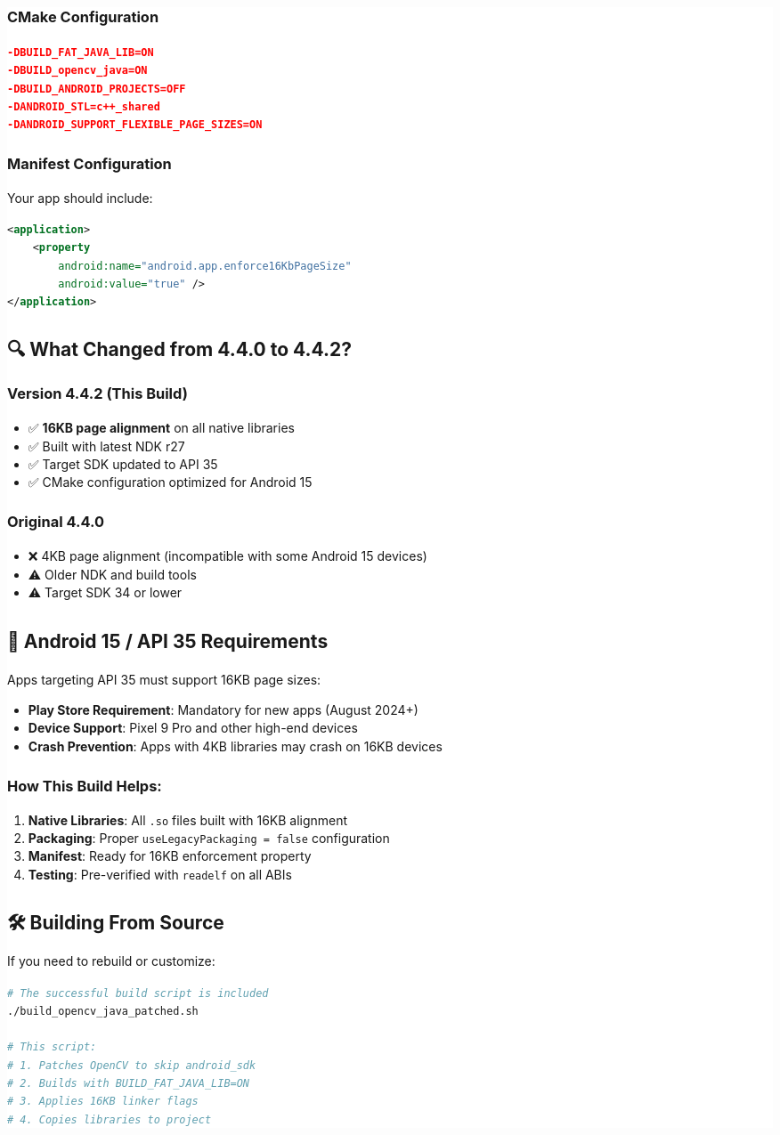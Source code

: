 ### CMake Configuration
```cmake
-DBUILD_FAT_JAVA_LIB=ON
-DBUILD_opencv_java=ON
-DBUILD_ANDROID_PROJECTS=OFF
-DANDROID_STL=c++_shared
-DANDROID_SUPPORT_FLEXIBLE_PAGE_SIZES=ON
```

### Manifest Configuration
Your app should include:
```xml
<application>
    <property
        android:name="android.app.enforce16KbPageSize"
        android:value="true" />
</application>
```

## 🔍 What Changed from 4.4.0 to 4.4.2?

### Version 4.4.2 (This Build)
- ✅ **16KB page alignment** on all native libraries
- ✅ Built with latest NDK r27
- ✅ Target SDK updated to API 35
- ✅ CMake configuration optimized for Android 15

### Original 4.4.0
- ❌ 4KB page alignment (incompatible with some Android 15 devices)
- ⚠️ Older NDK and build tools
- ⚠️ Target SDK 34 or lower

## 📱 Android 15 / API 35 Requirements

Apps targeting API 35 must support 16KB page sizes:
- **Play Store Requirement**: Mandatory for new apps (August 2024+)
- **Device Support**: Pixel 9 Pro and other high-end devices
- **Crash Prevention**: Apps with 4KB libraries may crash on 16KB devices

### How This Build Helps:
1. **Native Libraries**: All `.so` files built with 16KB alignment
2. **Packaging**: Proper `useLegacyPackaging = false` configuration
3. **Manifest**: Ready for 16KB enforcement property
4. **Testing**: Pre-verified with `readelf` on all ABIs

## 🛠️ Building From Source

If you need to rebuild or customize:

```bash
# The successful build script is included
./build_opencv_java_patched.sh

# This script:
# 1. Patches OpenCV to skip android_sdk
# 2. Builds with BUILD_FAT_JAVA_LIB=ON
# 3. Applies 16KB linker flags
# 4. Copies libraries to project
```
